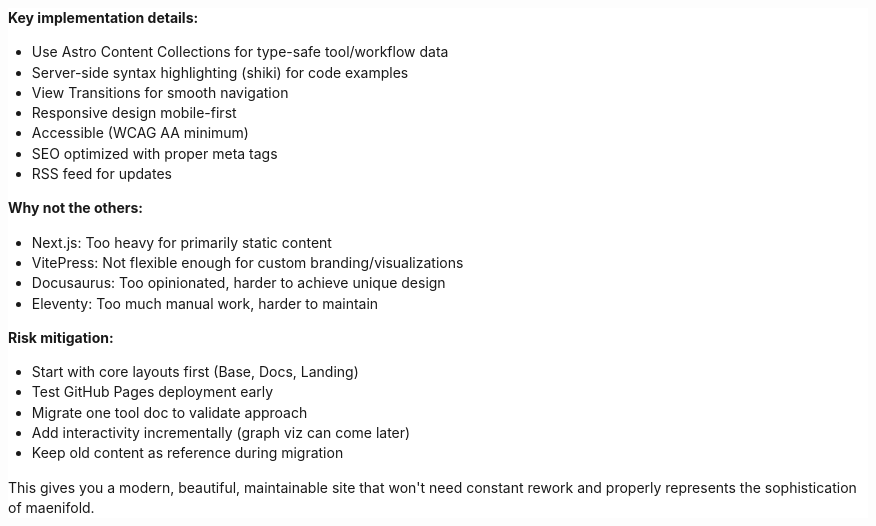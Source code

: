 **Key implementation details:**
- Use Astro Content Collections for type-safe tool/workflow data
- Server-side syntax highlighting (shiki) for code examples
- View Transitions for smooth navigation
- Responsive design mobile-first
- Accessible (WCAG AA minimum)
- SEO optimized with proper meta tags
- RSS feed for updates

**Why not the others:**
- Next.js: Too heavy for primarily static content
- VitePress: Not flexible enough for custom branding/visualizations
- Docusaurus: Too opinionated, harder to achieve unique design
- Eleventy: Too much manual work, harder to maintain

**Risk mitigation:**
- Start with core layouts first (Base, Docs, Landing)
- Test GitHub Pages deployment early
- Migrate one tool doc to validate approach
- Add interactivity incrementally (graph viz can come later)
- Keep old content as reference during migration

This gives you a modern, beautiful, maintainable site that won't need constant rework and properly represents the sophistication of maenifold.
